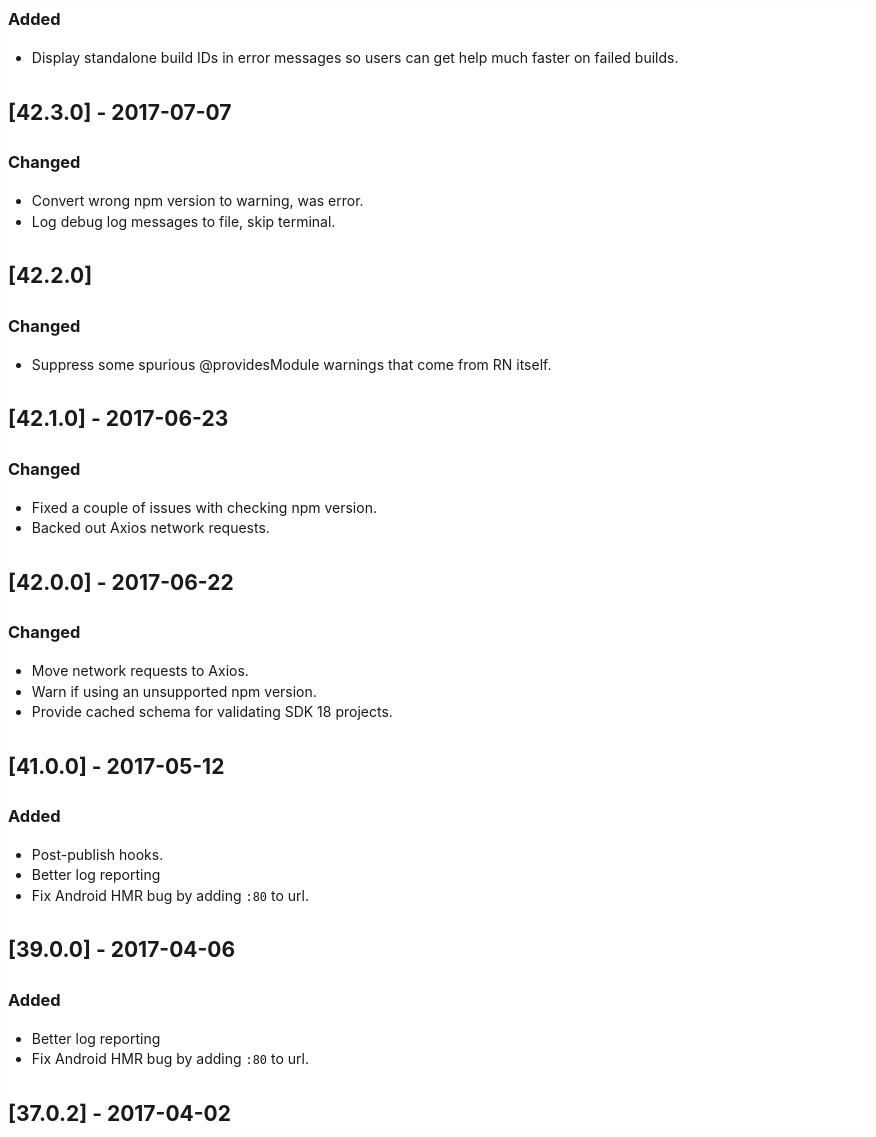### Added

* Display standalone build IDs in error messages so users can get help much faster on failed builds.

## [42.3.0] - 2017-07-07

### Changed

* Convert wrong npm version to warning, was error.
* Log debug log messages to file, skip terminal.

## [42.2.0]

### Changed

* Suppress some spurious @providesModule warnings that come from RN itself.

## [42.1.0] - 2017-06-23

### Changed

* Fixed a couple of issues with checking npm version.
* Backed out Axios network requests.

## [42.0.0] - 2017-06-22

### Changed

* Move network requests to Axios.
* Warn if using an unsupported npm version.
* Provide cached schema for validating SDK 18 projects.

## [41.0.0] - 2017-05-12

### Added

* Post-publish hooks.
* Better log reporting
* Fix Android HMR bug by adding `:80` to url.

## [39.0.0] - 2017-04-06

### Added

* Better log reporting
* Fix Android HMR bug by adding `:80` to url.

## [37.0.2] - 2017-04-02
